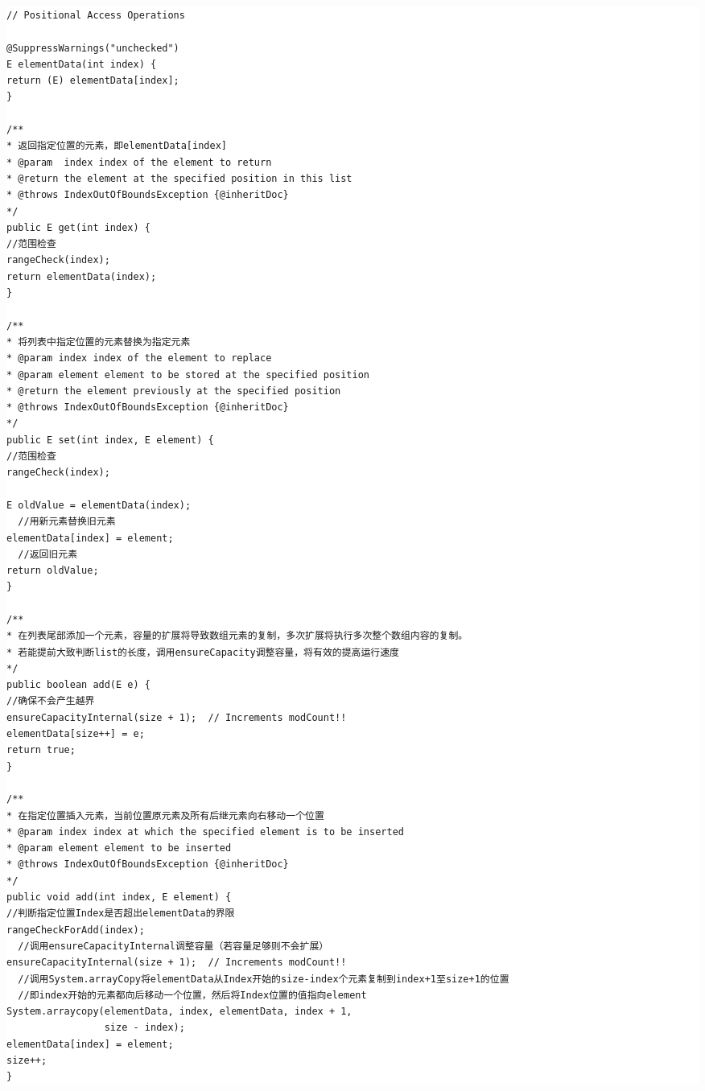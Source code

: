    // Positional Access Operations

    @SuppressWarnings("unchecked")
    E elementData(int index) {
    return (E) elementData[index];
    }

    /**
    * 返回指定位置的元素，即elementData[index]
    * @param  index index of the element to return
    * @return the element at the specified position in this list
    * @throws IndexOutOfBoundsException {@inheritDoc}
    */
    public E get(int index) {
    //范围检查
    rangeCheck(index);
    return elementData(index);
    }

    /**
    * 将列表中指定位置的元素替换为指定元素
    * @param index index of the element to replace
    * @param element element to be stored at the specified position
    * @return the element previously at the specified position
    * @throws IndexOutOfBoundsException {@inheritDoc}
    */
    public E set(int index, E element) {
    //范围检查
    rangeCheck(index);

    E oldValue = elementData(index);
      //用新元素替换旧元素
    elementData[index] = element;
      //返回旧元素
    return oldValue;
    }

    /**
    * 在列表尾部添加一个元素，容量的扩展将导致数组元素的复制，多次扩展将执行多次整个数组内容的复制。
    * 若能提前大致判断list的长度，调用ensureCapacity调整容量，将有效的提高运行速度
    */
    public boolean add(E e) {
    //确保不会产生越界
    ensureCapacityInternal(size + 1);  // Increments modCount!!
    elementData[size++] = e;
    return true;
    }

    /**
    * 在指定位置插入元素，当前位置原元素及所有后继元素向右移动一个位置
    * @param index index at which the specified element is to be inserted
    * @param element element to be inserted
    * @throws IndexOutOfBoundsException {@inheritDoc}
    */
    public void add(int index, E element) {
    //判断指定位置Index是否超出elementData的界限
    rangeCheckForAdd(index);
      //调用ensureCapacityInternal调整容量（若容量足够则不会扩展）
    ensureCapacityInternal(size + 1);  // Increments modCount!!
      //调用System.arrayCopy将elementData从Index开始的size-index个元素复制到index+1至size+1的位置
      //即index开始的元素都向后移动一个位置，然后将Index位置的值指向element
    System.arraycopy(elementData, index, elementData, index + 1,
                     size - index);
    elementData[index] = element;
    size++;
    }
